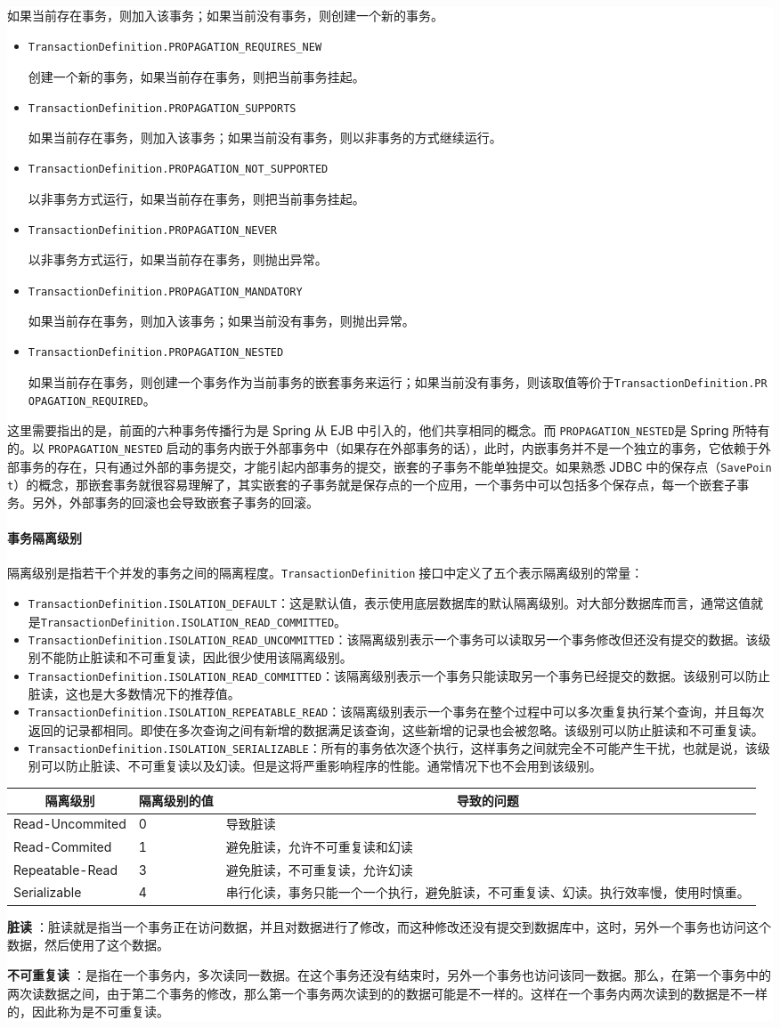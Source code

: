   如果当前存在事务，则加入该事务；如果当前没有事务，则创建一个新的事务。

- `TransactionDefinition.PROPAGATION_REQUIRES_NEW`

  创建一个新的事务，如果当前存在事务，则把当前事务挂起。

- `TransactionDefinition.PROPAGATION_SUPPORTS`

  如果当前存在事务，则加入该事务；如果当前没有事务，则以非事务的方式继续运行。

- `TransactionDefinition.PROPAGATION_NOT_SUPPORTED`

  以非事务方式运行，如果当前存在事务，则把当前事务挂起。

- `TransactionDefinition.PROPAGATION_NEVER`

  以非事务方式运行，如果当前存在事务，则抛出异常。

- `TransactionDefinition.PROPAGATION_MANDATORY`

  如果当前存在事务，则加入该事务；如果当前没有事务，则抛出异常。

- `TransactionDefinition.PROPAGATION_NESTED`

  如果当前存在事务，则创建一个事务作为当前事务的嵌套事务来运行；如果当前没有事务，则该取值等价于`TransactionDefinition.PROPAGATION_REQUIRED`。

这里需要指出的是，前面的六种事务传播行为是 Spring 从 EJB 中引入的，他们共享相同的概念。而 `PROPAGATION_NESTED`是 Spring 所特有的。以 `PROPAGATION_NESTED` 启动的事务内嵌于外部事务中（如果存在外部事务的话），此时，内嵌事务并不是一个独立的事务，它依赖于外部事务的存在，只有通过外部的事务提交，才能引起内部事务的提交，嵌套的子事务不能单独提交。如果熟悉 JDBC 中的保存点（`SavePoint`）的概念，那嵌套事务就很容易理解了，其实嵌套的子事务就是保存点的一个应用，一个事务中可以包括多个保存点，每一个嵌套子事务。另外，外部事务的回滚也会导致嵌套子事务的回滚。

#### 事务隔离级别

隔离级别是指若干个并发的事务之间的隔离程度。`TransactionDefinition` 接口中定义了五个表示隔离级别的常量：

- `TransactionDefinition.ISOLATION_DEFAULT`：这是默认值，表示使用底层数据库的默认隔离级别。对大部分数据库而言，通常这值就是`TransactionDefinition.ISOLATION_READ_COMMITTED`。
- `TransactionDefinition.ISOLATION_READ_UNCOMMITTED`：该隔离级别表示一个事务可以读取另一个事务修改但还没有提交的数据。该级别不能防止脏读和不可重复读，因此很少使用该隔离级别。
- `TransactionDefinition.ISOLATION_READ_COMMITTED`：该隔离级别表示一个事务只能读取另一个事务已经提交的数据。该级别可以防止脏读，这也是大多数情况下的推荐值。
- `TransactionDefinition.ISOLATION_REPEATABLE_READ`：该隔离级别表示一个事务在整个过程中可以多次重复执行某个查询，并且每次返回的记录都相同。即使在多次查询之间有新增的数据满足该查询，这些新增的记录也会被忽略。该级别可以防止脏读和不可重复读。
- `TransactionDefinition.ISOLATION_SERIALIZABLE`：所有的事务依次逐个执行，这样事务之间就完全不可能产生干扰，也就是说，该级别可以防止脏读、不可重复读以及幻读。但是这将严重影响程序的性能。通常情况下也不会用到该级别。

| 隔离级别        | 隔离级别的值 | 导致的问题                                                   |
| --------------- | ------------ | ------------------------------------------------------------ |
| Read-Uncommited | 0            | 导致脏读                                                     |
| Read-Commited   | 1            | 避免脏读，允许不可重复读和幻读                               |
| Repeatable-Read | 3            | 避免脏读，不可重复读，允许幻读                               |
| Serializable    | 4            | 串行化读，事务只能一个一个执行，避免脏读，不可重复读、幻读。执行效率慢，使用时慎重。 |

 **脏读** ：脏读就是指当一个事务正在访问数据，并且对数据进行了修改，而这种修改还没有提交到数据库中，这时，另外一个事务也访问这个数据，然后使用了这个数据。 

 **不可重复读** ：是指在一个事务内，多次读同一数据。在这个事务还没有结束时，另外一个事务也访问该同一数据。那么，在第一个事务中的两次读数据之间，由于第二个事务的修改，那么第一个事务两次读到的的数据可能是不一样的。这样在一个事务内两次读到的数据是不一样的，因此称为是不可重复读。 
